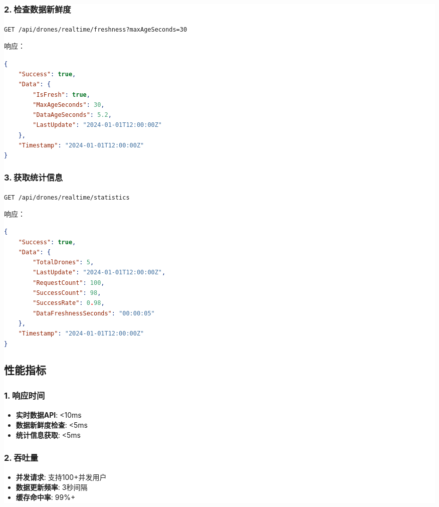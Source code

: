 ### 2. 检查数据新鲜度
```http
GET /api/drones/realtime/freshness?maxAgeSeconds=30
```

响应：
```json
{
    "Success": true,
    "Data": {
        "IsFresh": true,
        "MaxAgeSeconds": 30,
        "DataAgeSeconds": 5.2,
        "LastUpdate": "2024-01-01T12:00:00Z"
    },
    "Timestamp": "2024-01-01T12:00:00Z"
}
```

### 3. 获取统计信息
```http
GET /api/drones/realtime/statistics
```

响应：
```json
{
    "Success": true,
    "Data": {
        "TotalDrones": 5,
        "LastUpdate": "2024-01-01T12:00:00Z",
        "RequestCount": 100,
        "SuccessCount": 98,
        "SuccessRate": 0.98,
        "DataFreshnessSeconds": "00:00:05"
    },
    "Timestamp": "2024-01-01T12:00:00Z"
}
```

## 性能指标

### 1. 响应时间
- **实时数据API**: <10ms
- **数据新鲜度检查**: <5ms
- **统计信息获取**: <5ms

### 2. 吞吐量
- **并发请求**: 支持100+并发用户
- **数据更新频率**: 3秒间隔
- **缓存命中率**: 99%+
